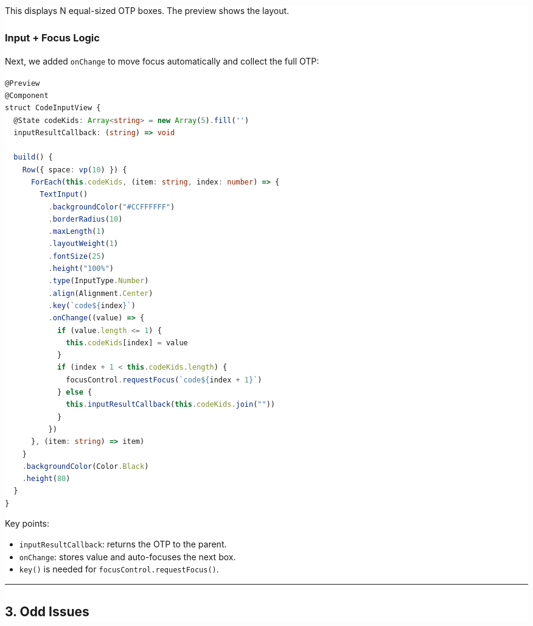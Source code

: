 This displays N equal-sized OTP boxes. The preview shows the layout.

### Input + Focus Logic

Next, we added `onChange` to move focus automatically and collect the full OTP:

```ts
@Preview
@Component
struct CodeInputView {
  @State codeKids: Array<string> = new Array(5).fill('')
  inputResultCallback: (string) => void

  build() {
    Row({ space: vp(10) }) {
      ForEach(this.codeKids, (item: string, index: number) => {
        TextInput()
          .backgroundColor("#CCFFFFFF")
          .borderRadius(10)
          .maxLength(1)
          .layoutWeight(1)
          .fontSize(25)
          .height("100%")
          .type(InputType.Number)
          .align(Alignment.Center)
          .key(`code${index}`)
          .onChange((value) => {
            if (value.length <= 1) {
              this.codeKids[index] = value
            }
            if (index + 1 < this.codeKids.length) {
              focusControl.requestFocus(`code${index + 1}`)
            } else {
              this.inputResultCallback(this.codeKids.join(""))
            }
          })
      }, (item: string) => item)
    }
    .backgroundColor(Color.Black)
    .height(80)
  }
}
```

Key points:

- `inputResultCallback`: returns the OTP to the parent.
- `onChange`: stores value and auto-focuses the next box.
- `key()` is needed for `focusControl.requestFocus()`.

------

## 3. Odd Issues
